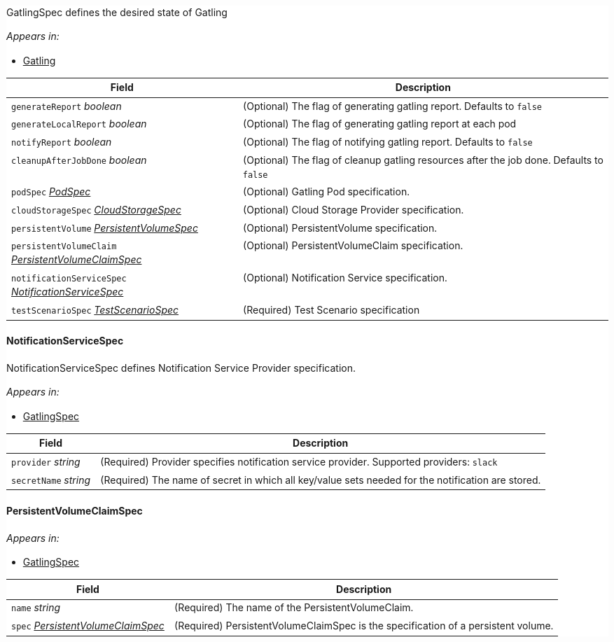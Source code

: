 
GatlingSpec defines the desired state of Gatling

_Appears in:_
- [Gatling](#gatling)

| Field | Description |
| --- | --- |
| `generateReport` _boolean_ | (Optional) The flag of generating gatling report.  Defaults to `false` |
| `generateLocalReport` _boolean_ | (Optional) The flag of generating gatling report at each pod |
| `notifyReport` _boolean_ | (Optional) The flag of notifying gatling report. Defaults to `false` |
| `cleanupAfterJobDone` _boolean_ | (Optional) The flag of cleanup gatling resources after the job done. Defaults to `false` |
| `podSpec` _[PodSpec](#podspec)_ | (Optional) Gatling Pod specification. |
| `cloudStorageSpec` _[CloudStorageSpec](#cloudstoragespec)_ | (Optional) Cloud Storage Provider specification. |
| `persistentVolume` _[PersistentVolumeSpec](#persistentvolumespec)_ | (Optional) PersistentVolume specification. |
| `persistentVolumeClaim` _[PersistentVolumeClaimSpec](#persistentvolumeclaimspec)_ | (Optional) PersistentVolumeClaim specification. |
| `notificationServiceSpec` _[NotificationServiceSpec](#notificationservicespec)_ | (Optional) Notification Service specification. |
| `testScenarioSpec` _[TestScenarioSpec](#testscenariospec)_ | (Required) Test Scenario specification |




#### NotificationServiceSpec



NotificationServiceSpec defines Notification Service Provider specification.

_Appears in:_
- [GatlingSpec](#gatlingspec)

| Field | Description |
| --- | --- |
| `provider` _string_ | (Required) Provider specifies notification service provider. Supported providers: `slack` |
| `secretName` _string_ | (Required) The name of secret in which all key/value sets needed for the notification are stored. |


#### PersistentVolumeClaimSpec





_Appears in:_
- [GatlingSpec](#gatlingspec)

| Field | Description |
| --- | --- |
| `name` _string_ | (Required) The name of the PersistentVolumeClaim. |
| `spec` _[PersistentVolumeClaimSpec](https://kubernetes.io/docs/reference/generated/kubernetes-api/v1.22/#persistentvolumeclaimspec-v1-core)_ | (Required) PersistentVolumeClaimSpec is the specification of a persistent volume. |
